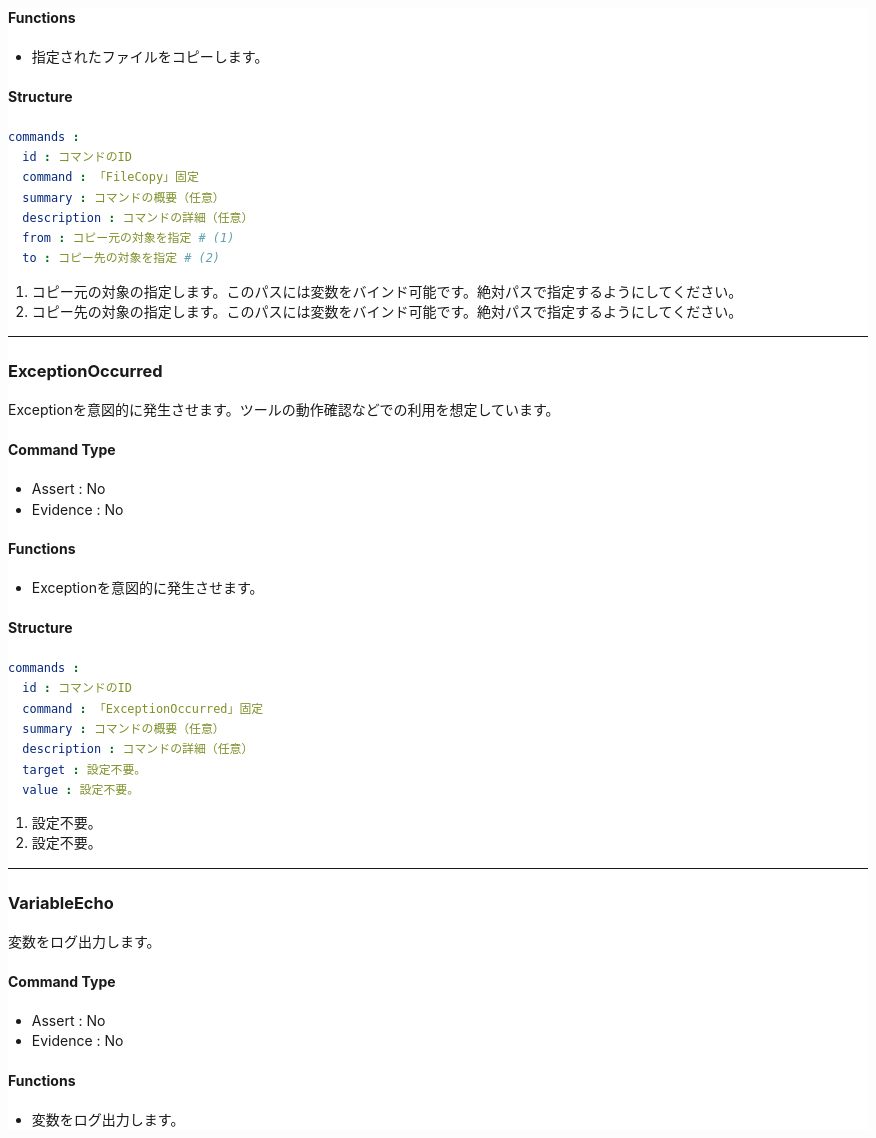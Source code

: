 #### Functions
- 指定されたファイルをコピーします。

#### Structure
```yaml
commands : 
  id : コマンドのID
  command : 「FileCopy」固定
  summary : コマンドの概要（任意）
  description : コマンドの詳細（任意）
  from : コピー元の対象を指定 # (1)
  to : コピー先の対象を指定 # (2)

```

1. コピー元の対象の指定します。このパスには変数をバインド可能です。絶対パスで指定するようにしてください。
1. コピー先の対象の指定します。このパスには変数をバインド可能です。絶対パスで指定するようにしてください。
------

### ExceptionOccurred
Exceptionを意図的に発生させます。ツールの動作確認などでの利用を想定しています。
#### Command Type
- Assert : No
- Evidence : No

#### Functions
- Exceptionを意図的に発生させます。

#### Structure
```yaml
commands : 
  id : コマンドのID
  command : 「ExceptionOccurred」固定
  summary : コマンドの概要（任意）
  description : コマンドの詳細（任意）
  target : 設定不要。
  value : 設定不要。

```

1. 設定不要。
1. 設定不要。
------

### VariableEcho
変数をログ出力します。
#### Command Type
- Assert : No
- Evidence : No

#### Functions
- 変数をログ出力します。
